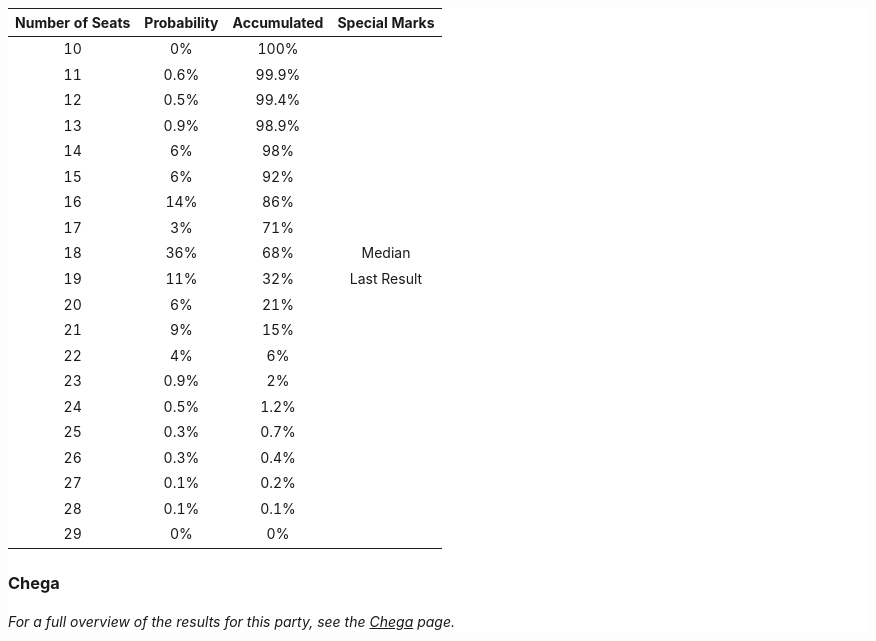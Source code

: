 | Number of Seats | Probability | Accumulated | Special Marks |
|:---------------:|:-----------:|:-----------:|:-------------:|
| 10 | 0% | 100% |  |
| 11 | 0.6% | 99.9% |  |
| 12 | 0.5% | 99.4% |  |
| 13 | 0.9% | 98.9% |  |
| 14 | 6% | 98% |  |
| 15 | 6% | 92% |  |
| 16 | 14% | 86% |  |
| 17 | 3% | 71% |  |
| 18 | 36% | 68% | Median |
| 19 | 11% | 32% | Last Result |
| 20 | 6% | 21% |  |
| 21 | 9% | 15% |  |
| 22 | 4% | 6% |  |
| 23 | 0.9% | 2% |  |
| 24 | 0.5% | 1.2% |  |
| 25 | 0.3% | 0.7% |  |
| 26 | 0.3% | 0.4% |  |
| 27 | 0.1% | 0.2% |  |
| 28 | 0.1% | 0.1% |  |
| 29 | 0% | 0% |  |

### Chega

*For a full overview of the results for this party, see the [Chega](party-chega.html) page.*
